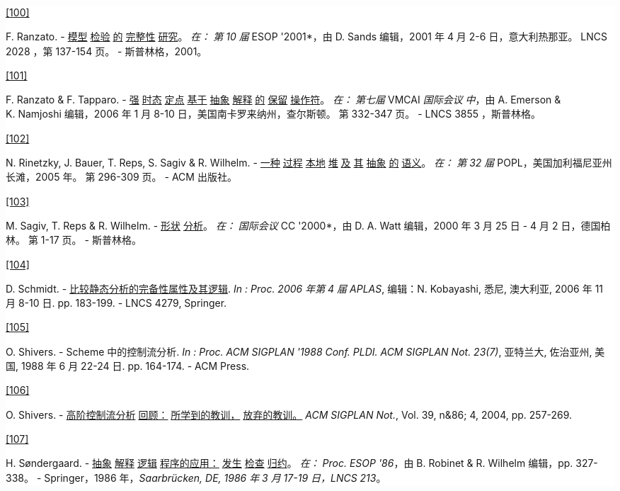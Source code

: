 [[100]](#CITERanzato01-esop01)

F. Ranzato. - [模型](http://www.math.unipd.it/~ranzato/papers/esop01.pdf) [检验](http://www.math.unipd.it/~ranzato/papers/esop01.pdf) [的](http://www.math.unipd.it/~ranzato/papers/esop01.pdf) [完整性](http://www.math.unipd.it/~ranzato/papers/esop01.pdf) [研究](http://www.math.unipd.it/~ranzato/papers/esop01.pdf)。 *在：* *第 10 届* ESOP '2001*，由 D. Sands 编辑，2001 年 4 月 2-6 日，意大利热那亚。 LNCS 2028 ，第 137-154 页。 - 斯普林格，2001。

[[101]](#CITERanzatoTapparo-06-VMCAI)

F. Ranzato & F. Tapparo. - [强](http://www.math.unipd.it/~ranzato/papers/vmcai06.pdf) [时态](http://www.math.unipd.it/~ranzato/papers/vmcai06.pdf) [定点](http://www.math.unipd.it/~ranzato/papers/vmcai06.pdf) [基于](http://www.math.unipd.it/~ranzato/papers/vmcai06.pdf) [抽象](http://www.math.unipd.it/~ranzato/papers/vmcai06.pdf) [解释](http://www.math.unipd.it/~ranzato/papers/vmcai06.pdf) [的](http://www.math.unipd.it/~ranzato/papers/vmcai06.pdf) [保留](http://www.math.unipd.it/~ranzato/papers/vmcai06.pdf) [操作符](http://www.math.unipd.it/~ranzato/papers/vmcai06.pdf)。 *在：* *第七届* VMCAI *国际会议* *中*，由 A. Emerson & K. Namjoshi 编辑，2006 年 1 月 8-10 日，美国南卡罗来纳州，查尔斯顿。 第 332-347 页。 - LNCS 3855 ，斯普林格。

[[102]](#CITERinetzkyEtAl-POPL05)

N. Rinetzky, J. Bauer, T. Reps, S. Sagiv & R. Wilhelm. - [一种](http://www.cs.wisc.edu/wpis/abstracts/popl05_asfplh.abs.html) [过程](http://www.cs.wisc.edu/wpis/abstracts/popl05_asfplh.abs.html) [本地](http://www.cs.wisc.edu/wpis/abstracts/popl05_asfplh.abs.html) [堆](http://www.cs.wisc.edu/wpis/abstracts/popl05_asfplh.abs.html) [及](http://www.cs.wisc.edu/wpis/abstracts/popl05_asfplh.abs.html) [其](http://www.cs.wisc.edu/wpis/abstracts/popl05_asfplh.abs.html) [抽象](http://www.cs.wisc.edu/wpis/abstracts/popl05_asfplh.abs.html) [的](http://www.cs.wisc.edu/wpis/abstracts/popl05_asfplh.abs.html) [语义](http://www.cs.wisc.edu/wpis/abstracts/popl05_asfplh.abs.html)。 *在：* *第 32 届* POPL，美国加利福尼亚州长滩，2005 年。 第 296-309 页。 - ACM 出版社。

[[103]](#CITESagivRepsWilhelm00-CC)

M. Sagiv, T. Reps & R. Wilhelm. - [形状](http://www.cs.wisc.edu/wpis/papers/cc2000.pdf) [分析](http://www.cs.wisc.edu/wpis/papers/cc2000.pdf)。 *在：* *国际会议* CC '2000*，由 D. A. Watt 编辑，2000 年 3 月 25 日 - 4 月 2 日，德国柏林。 第 1-17 页。 - 斯普林格。

[[104]](#CITESchmidt-APLAS06)

D. Schmidt. - [比较静态分析的完备性属性及其逻辑](http://www.cis.ksu.edu/santos/schmidt/APLAS06/tech.pdf). *In :* *Proc. 2006 年第 4 届 APLAS*, 编辑：N. Kobayashi, 悉尼, 澳大利亚, 2006 年 11 月 8-10 日. pp. 183-199\. - LNCS 4279, Springer.

[[105]](#CITEShivers-88-PLDI)

O. Shivers. - Scheme 中的控制流分析. *In :* *Proc. ACM SIGPLAN '1988 Conf. PLDI. ACM SIGPLAN Not. 23(7)*, 亚特兰大, 佐治亚州, 美国, 1988 年 6 月 22-24 日. pp. 164-174\. - ACM Press.

[[106]](#CITEShivers-Signot04)

O. Shivers. - [高阶控制流分析](http://portal.acm.org/citation.cfm?id=989421&dl=ACM&coll=&CFID=15151515&CFTOKEN=6184618#) [回顾：](http://portal.acm.org/citation.cfm?id=989421&dl=ACM&coll=&CFID=15151515&CFTOKEN=6184618#) [所学到的教训，](http://portal.acm.org/citation.cfm?id=989421&dl=ACM&coll=&CFID=15151515&CFTOKEN=6184618#) [放弃的教训。](http://portal.acm.org/citation.cfm?id=989421&dl=ACM&coll=&CFID=15151515&CFTOKEN=6184618#) *ACM SIGPLAN Not.*, Vol. 39, n&86; 4, 2004, pp. 257-269.

[[107]](#CITESondergaard86-1)

H. Søndergaard. - [抽象](http://citeseer.ist.psu.edu/context/1116759/0) [解释](http://citeseer.ist.psu.edu/context/1116759/0) [逻辑](http://citeseer.ist.psu.edu/context/1116759/0) [程序的应用：](http://citeseer.ist.psu.edu/context/1116759/0) [发生](http://citeseer.ist.psu.edu/context/1116759/0) [检查](http://citeseer.ist.psu.edu/context/1116759/0) [归约](http://citeseer.ist.psu.edu/context/1116759/0)。 *在：* *Proc. ESOP '86*，由 B. Robinet & R. Wilhelm 编辑，pp. 327-338。 - Springer，1986 年，*Saarbrücken, DE, 1986 年 3 月 17-19 日，LNCS 213*。
